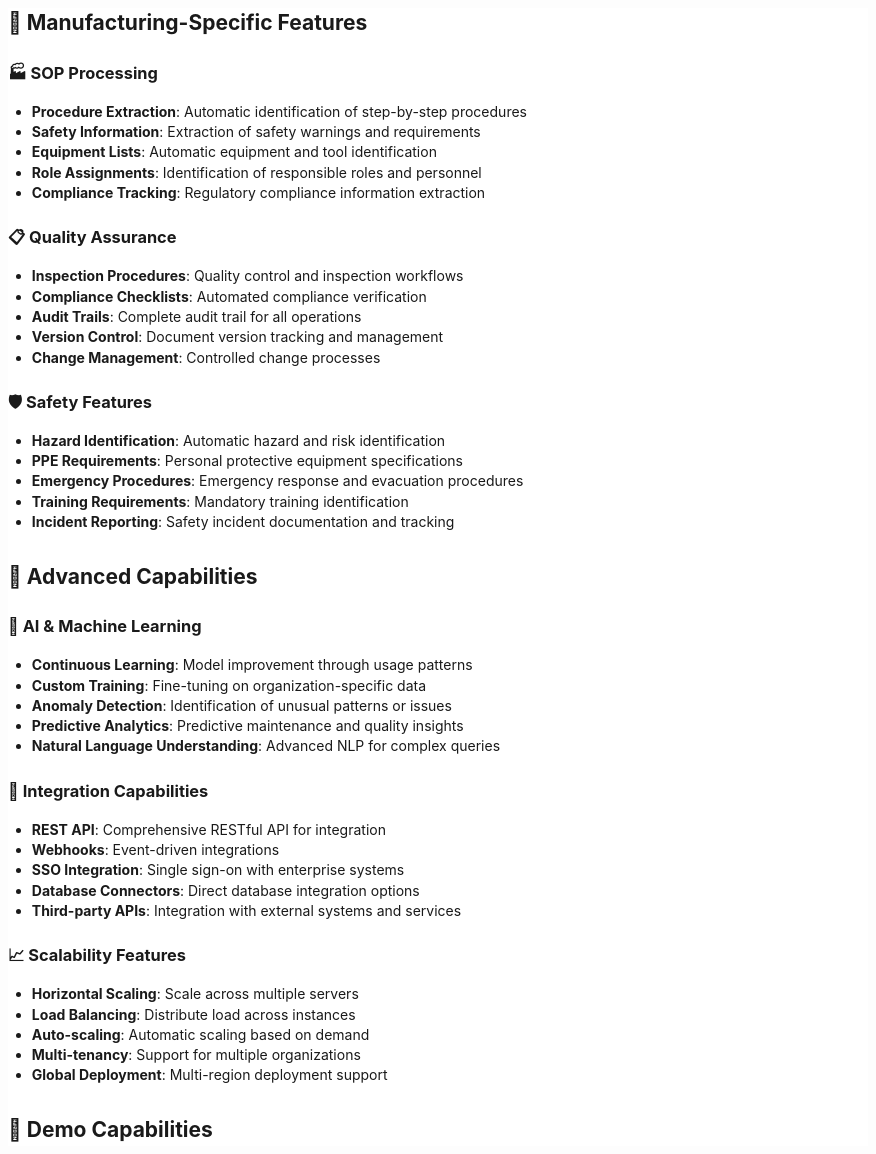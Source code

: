 ## 🎯 **Manufacturing-Specific Features**

### 🏭 **SOP Processing**
- **Procedure Extraction**: Automatic identification of step-by-step procedures
- **Safety Information**: Extraction of safety warnings and requirements
- **Equipment Lists**: Automatic equipment and tool identification
- **Role Assignments**: Identification of responsible roles and personnel
- **Compliance Tracking**: Regulatory compliance information extraction

### 📋 **Quality Assurance**
- **Inspection Procedures**: Quality control and inspection workflows
- **Compliance Checklists**: Automated compliance verification
- **Audit Trails**: Complete audit trail for all operations
- **Version Control**: Document version tracking and management
- **Change Management**: Controlled change processes

### 🛡️ **Safety Features**
- **Hazard Identification**: Automatic hazard and risk identification
- **PPE Requirements**: Personal protective equipment specifications
- **Emergency Procedures**: Emergency response and evacuation procedures
- **Training Requirements**: Mandatory training identification
- **Incident Reporting**: Safety incident documentation and tracking

## 🚀 **Advanced Capabilities**

### 🧠 **AI & Machine Learning**
- **Continuous Learning**: Model improvement through usage patterns
- **Custom Training**: Fine-tuning on organization-specific data
- **Anomaly Detection**: Identification of unusual patterns or issues
- **Predictive Analytics**: Predictive maintenance and quality insights
- **Natural Language Understanding**: Advanced NLP for complex queries

### 🔗 **Integration Capabilities**
- **REST API**: Comprehensive RESTful API for integration
- **Webhooks**: Event-driven integrations
- **SSO Integration**: Single sign-on with enterprise systems
- **Database Connectors**: Direct database integration options
- **Third-party APIs**: Integration with external systems and services

### 📈 **Scalability Features**
- **Horizontal Scaling**: Scale across multiple servers
- **Load Balancing**: Distribute load across instances
- **Auto-scaling**: Automatic scaling based on demand
- **Multi-tenancy**: Support for multiple organizations
- **Global Deployment**: Multi-region deployment support

## 🎪 **Demo Capabilities**
